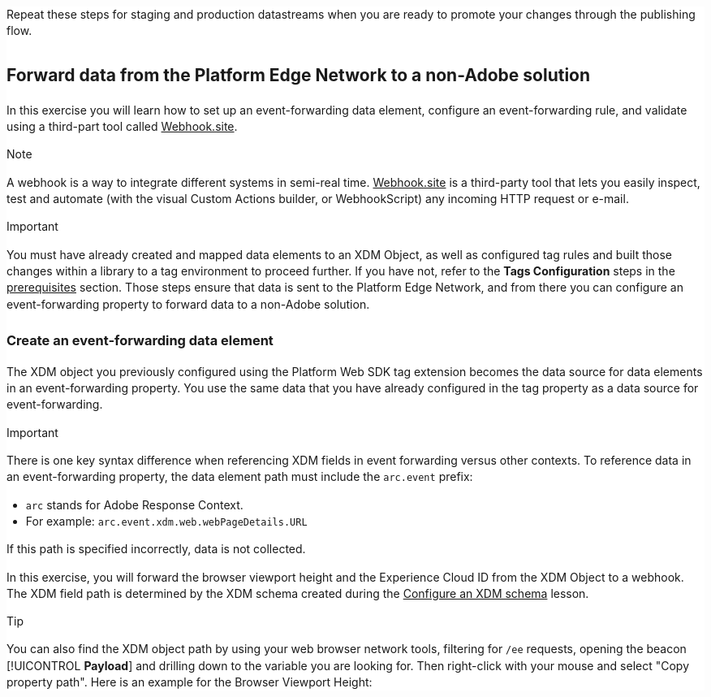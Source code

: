 Repeat these steps for staging and production datastreams when you are ready to promote your changes through the publishing flow.

## Forward data from the Platform Edge Network to a non-Adobe solution

In this exercise you will learn how to set up an event-forwarding data element, configure an event-forwarding rule, and validate using a third-part tool called [Webhook.site](https://webhook.site/).

>[!NOTE]
>
>A webhook is a way to integrate different systems in semi-real time. [Webhook.site](https://webhook.site/) is a third-party tool that lets you easily inspect, test and automate (with the visual Custom Actions builder, or WebhookScript) any incoming HTTP request or e-mail.

>[!IMPORTANT]
>
>You must have already created and mapped data elements to an XDM Object, as well as configured tag rules and built those changes within a library to a tag environment to proceed further. If you have not, refer to the **Tags Configuration** steps in the [prerequisites](setup-event-forwarding.md#prerequisites) section. Those steps ensure that data is sent to the Platform Edge Network, and from there you can configure an event-forwarding property to forward data to a non-Adobe solution. 


### Create an event-forwarding data element

The XDM object you previously configured using the Platform Web SDK tag extension becomes the data source for data elements in an event-forwarding property. You use the same data that you have already configured in the tag property as a data source for event-forwarding. 

>[!IMPORTANT]
>
>There is one key syntax difference when referencing XDM fields in event forwarding versus other contexts. To reference data in an event-forwarding property, the data element path must include the `arc.event` prefix:
>
> * `arc` stands for Adobe Response Context. 
> * For example: `arc.event.xdm.web.webPageDetails.URL`
>
>If this path is specified incorrectly, data is not collected. 
    
In this exercise, you will forward the browser viewport height and the Experience Cloud ID from the XDM Object to a webhook. The XDM field path is determined by the XDM schema created during the [Configure an XDM schema](configure-schemas.md) lesson. 

>[!TIP]
>
>You can also find the XDM object path by using your web browser network tools, filtering for `/ee` requests, opening the beacon [!UICONTROL **Payload**] and drilling down to the variable you are looking for. Then right-click with your mouse and select "Copy property path". Here is an example for the Browser Viewport Height: